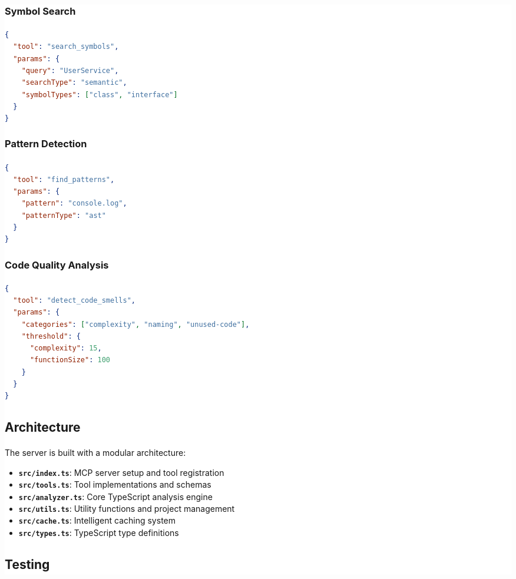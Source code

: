 ### Symbol Search

```json
{
  "tool": "search_symbols",
  "params": {
    "query": "UserService",
    "searchType": "semantic",
    "symbolTypes": ["class", "interface"]
  }
}
```

### Pattern Detection

```json
{
  "tool": "find_patterns",
  "params": {
    "pattern": "console.log",
    "patternType": "ast"
  }
}
```

### Code Quality Analysis

```json
{
  "tool": "detect_code_smells",
  "params": {
    "categories": ["complexity", "naming", "unused-code"],
    "threshold": {
      "complexity": 15,
      "functionSize": 100
    }
  }
}
```

## Architecture

The server is built with a modular architecture:

- **`src/index.ts`**: MCP server setup and tool registration
- **`src/tools.ts`**: Tool implementations and schemas
- **`src/analyzer.ts`**: Core TypeScript analysis engine
- **`src/utils.ts`**: Utility functions and project management
- **`src/cache.ts`**: Intelligent caching system
- **`src/types.ts`**: TypeScript type definitions

## Testing
